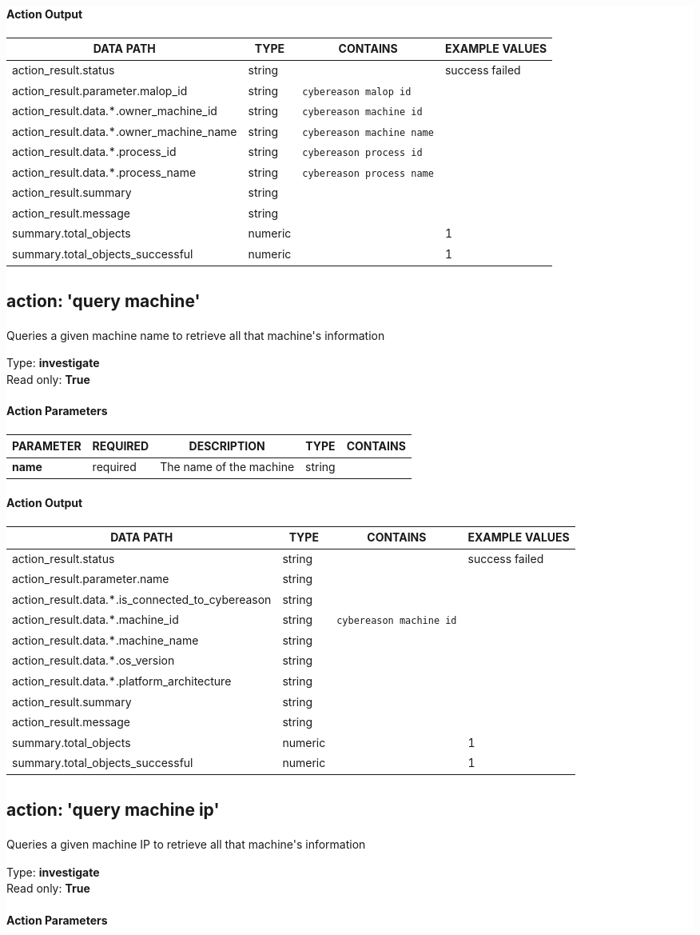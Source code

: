 #### Action Output

DATA PATH | TYPE | CONTAINS | EXAMPLE VALUES
--------- | ---- | -------- | --------------
action_result.status | string | | success failed |
action_result.parameter.malop_id | string | `cybereason malop id` | |
action_result.data.\*.owner_machine_id | string | `cybereason machine id` | |
action_result.data.\*.owner_machine_name | string | `cybereason machine name` | |
action_result.data.\*.process_id | string | `cybereason process id` | |
action_result.data.\*.process_name | string | `cybereason process name` | |
action_result.summary | string | | |
action_result.message | string | | |
summary.total_objects | numeric | | 1 |
summary.total_objects_successful | numeric | | 1 |

## action: 'query machine'

Queries a given machine name to retrieve all that machine's information

Type: **investigate** \
Read only: **True**

#### Action Parameters

PARAMETER | REQUIRED | DESCRIPTION | TYPE | CONTAINS
--------- | -------- | ----------- | ---- | --------
**name** | required | The name of the machine | string | |

#### Action Output

DATA PATH | TYPE | CONTAINS | EXAMPLE VALUES
--------- | ---- | -------- | --------------
action_result.status | string | | success failed |
action_result.parameter.name | string | | |
action_result.data.\*.is_connected_to_cybereason | string | | |
action_result.data.\*.machine_id | string | `cybereason machine id` | |
action_result.data.\*.machine_name | string | | |
action_result.data.\*.os_version | string | | |
action_result.data.\*.platform_architecture | string | | |
action_result.summary | string | | |
action_result.message | string | | |
summary.total_objects | numeric | | 1 |
summary.total_objects_successful | numeric | | 1 |

## action: 'query machine ip'

Queries a given machine IP to retrieve all that machine's information

Type: **investigate** \
Read only: **True**

#### Action Parameters
